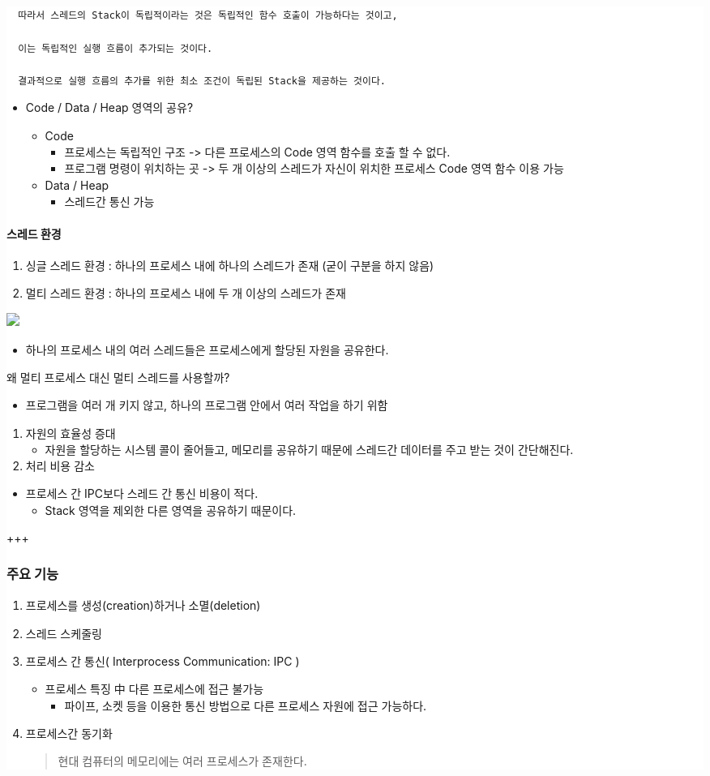       따라서 스레드의 Stack이 독립적이라는 것은 독립적인 함수 호출이 가능하다는 것이고,

      이는 독립적인 실행 흐름이 추가되는 것이다.

      결과적으로 실행 흐름의 추가를 위한 최소 조건이 독립된 Stack을 제공하는 것이다.

      

  - Code / Data / Heap 영역의 공유?

    - Code
      - 프로세스는 독립적인 구조 -> 다른 프로세스의 Code 영역 함수를 호출 할 수 없다.
      - 프로그램 명령이 위치하는 곳 -> 두 개 이상의 스레드가 자신이 위치한 프로세스 Code 영역 함수 이용 가능
    - Data / Heap
      - 스레드간 통신 가능



#### 스레드 환경

1. 싱글 스레드 환경 : 하나의 프로세스 내에 하나의 스레드가 존재 (굳이 구분을 하지 않음)

2. 멀티 스레드 환경 : 하나의 프로세스 내에 두 개 이상의 스레드가 존재

<img src="https://gmlwjd9405.github.io/images/os-process-and-thread/multi-thread.png" width="700px">

- 하나의 프로세스 내의 여러 스레드들은 프로세스에게 할당된 자원을 공유한다.



왜 멀티 프로세스 대신 멀티 스레드를 사용할까?

- 프로그램을 여러 개 키지 않고, 하나의 프로그램 안에서 여러 작업을 하기 위함

1. 자원의 효율성 증대
   - 자원을 할당하는 시스템 콜이 줄어들고, 메모리를 공유하기 때문에 스레드간 데이터를 주고 받는 것이 간단해진다.
2.  처리 비용 감소
   - 프로세스 간 IPC보다 스레드 간 통신 비용이 적다.
     - Stack 영역을 제외한 다른 영역을 공유하기 때문이다.



+++

### 주요 기능

1. 프로세스를 생성(creation)하거나 소멸(deletion)

   

2. 스레드 스케줄링

   

3. 프로세스 간 통신( Interprocess Communication: IPC )

   - 프로세스 특징 中 다른 프로세스에 접근 불가능
     - 파이프, 소켓 등을 이용한 통신 방법으로 다른 프로세스 자원에 접근 가능하다.

   

4. 프로세스간 동기화

   > 현대 컴퓨터의 메모리에는 여러 프로세스가 존재한다.
